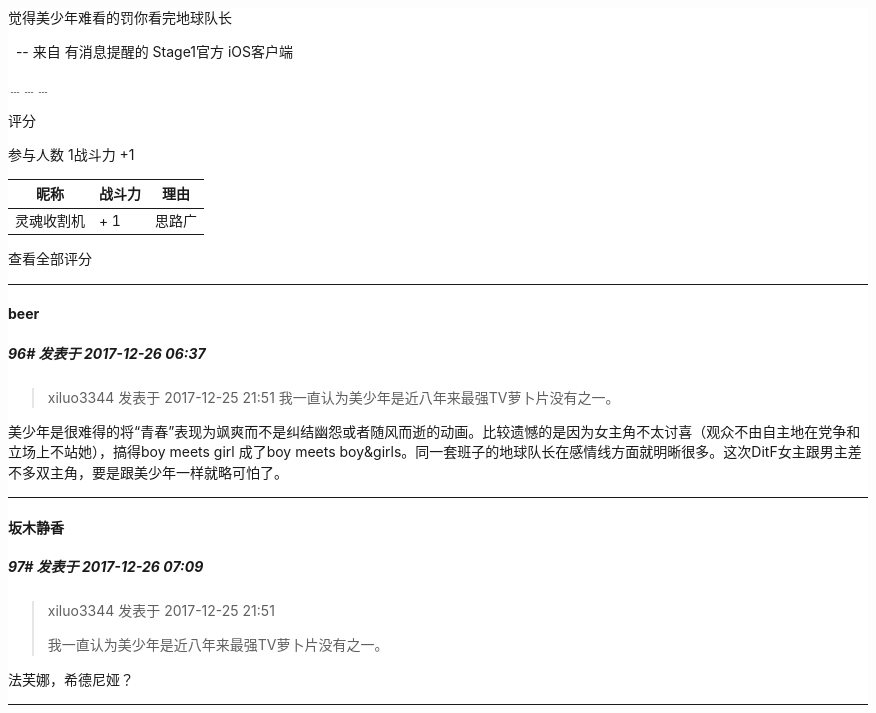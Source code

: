 

觉得美少年难看的罚你看完地球队长

  -- 来自 有消息提醒的 Stage1官方 iOS客户端



﹍﹍﹍

评分





 参与人数 1战斗力 +1

|昵称|战斗力|理由|
|----|---|---|
| 灵魂收割机| + 1|思路广|



查看全部评分






-----

####  beer  
##### 96#       发表于 2017-12-26 06:37



<blockquote>xiluo3344 发表于 2017-12-25 21:51
我一直认为美少年是近八年来最强TV萝卜片没有之一。</blockquote>
美少年是很难得的将“青春”表现为飒爽而不是纠结幽怨或者随风而逝的动画。比较遗憾的是因为女主角不太讨喜（观众不由自主地在党争和立场上不站她），搞得boy meets girl 成了boy meets boy&amp;girls。同一套班子的地球队长在感情线方面就明晰很多。这次DitF女主跟男主差不多双主角，要是跟美少年一样就略可怕了。







-----

####  坂木静香  
##### 97#       发表于 2017-12-26 07:09



<blockquote>xiluo3344 发表于 2017-12-25 21:51

我一直认为美少年是近八年来最强TV萝卜片没有之一。</blockquote>
法芙娜，希德尼娅？







-----
